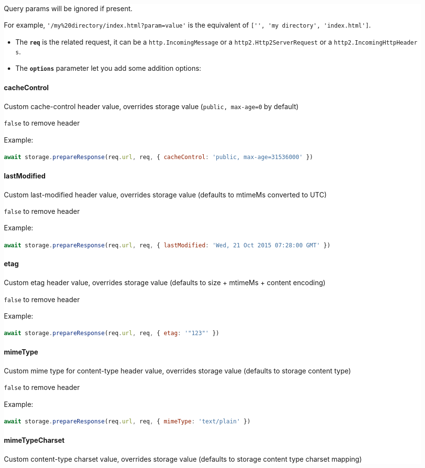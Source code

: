   Query params will be ignored if present.

  For example, `'/my%20directory/index.html?param=value'` is the equivalent of `['', 'my directory', 'index.html']`.

- The **`req`** is the related request, it can be a `http.IncomingMessage` or a `http2.Http2ServerRequest` or a `http2.IncomingHttpHeaders`.

- The **`options`** parameter let you add some addition options:

#### **cacheControl**

Custom cache-control header value, overrides storage value (`public, max-age=0` by default)

`false` to remove header

Example:

```js
await storage.prepareResponse(req.url, req, { cacheControl: 'public, max-age=31536000' })
```

#### **lastModified**

Custom last-modified header value, overrides storage value (defaults to mtimeMs converted to UTC)

`false` to remove header

Example:

```js
await storage.prepareResponse(req.url, req, { lastModified: 'Wed, 21 Oct 2015 07:28:00 GMT' })
```

#### **etag**

Custom etag header value, overrides storage value (defaults to size + mtimeMs + content encoding)

`false` to remove header

Example:

```js
await storage.prepareResponse(req.url, req, { etag: '"123"' })
```

#### **mimeType**

Custom mime type for content-type header value, overrides storage value (defaults to storage content type)

`false` to remove header

Example:

```js
await storage.prepareResponse(req.url, req, { mimeType: 'text/plain' })
```

#### **mimeTypeCharset**

Custom content-type charset value, overrides storage value (defaults to storage content type charset mapping)
